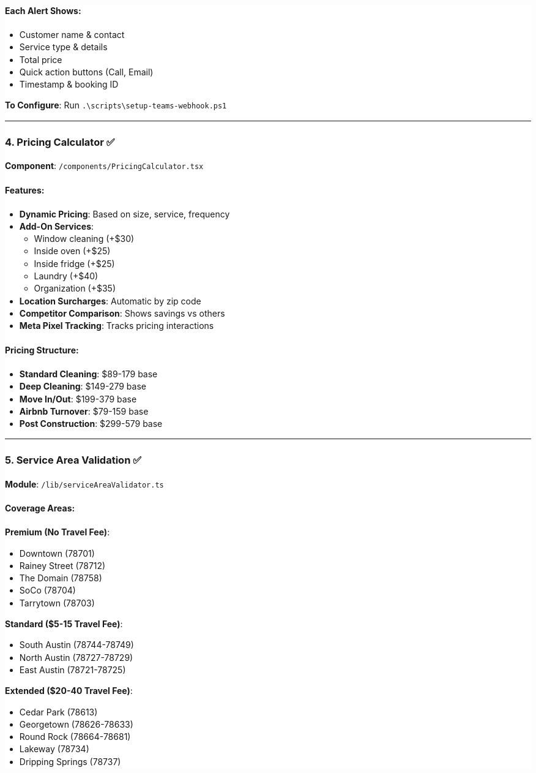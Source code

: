 #### Each Alert Shows:
- Customer name & contact
- Service type & details
- Total price
- Quick action buttons (Call, Email)
- Timestamp & booking ID

**To Configure**: Run `.\scripts\setup-teams-webhook.ps1`

---

### 4. **Pricing Calculator** ✅
**Component**: `/components/PricingCalculator.tsx`

#### Features:
- **Dynamic Pricing**: Based on size, service, frequency
- **Add-On Services**: 
  - Window cleaning (+$30)
  - Inside oven (+$25)
  - Inside fridge (+$25)
  - Laundry (+$40)
  - Organization (+$35)
- **Location Surcharges**: Automatic by zip code
- **Competitor Comparison**: Shows savings vs others
- **Meta Pixel Tracking**: Tracks pricing interactions

#### Pricing Structure:
- **Standard Cleaning**: $89-179 base
- **Deep Cleaning**: $149-279 base  
- **Move In/Out**: $199-379 base
- **Airbnb Turnover**: $79-159 base
- **Post Construction**: $299-579 base

---

### 5. **Service Area Validation** ✅
**Module**: `/lib/serviceAreaValidator.ts`

#### Coverage Areas:

**Premium (No Travel Fee)**:
- Downtown (78701)
- Rainey Street (78712)
- The Domain (78758)
- SoCo (78704)
- Tarrytown (78703)

**Standard ($5-15 Travel Fee)**:
- South Austin (78744-78749)
- North Austin (78727-78729)
- East Austin (78721-78725)

**Extended ($20-40 Travel Fee)**:
- Cedar Park (78613)
- Georgetown (78626-78633)
- Round Rock (78664-78681)
- Lakeway (78734)
- Dripping Springs (78737)
